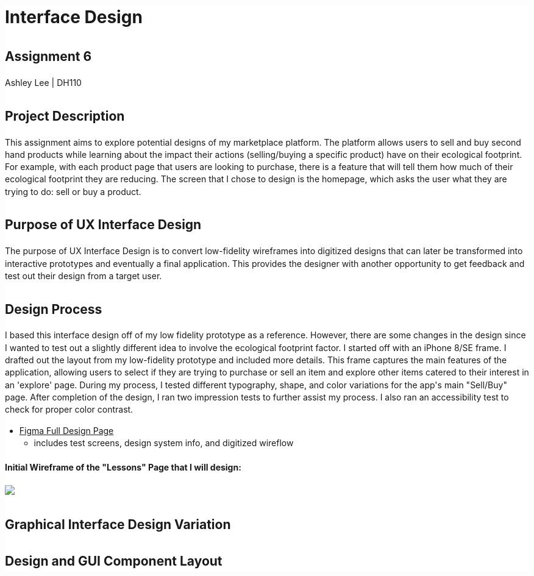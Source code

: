 # Interface Design
## Assignment 6
Ashley Lee | DH110

## Project Description

This assignment aims to explore potential designs of my marketplace platform. The platform allows users to sell and buy second hand products while learning about the impact their actions (selling/buying a specific product) have on their ecological footprint. For example, with each product page that users are looking to purchase, there is a feature that will tell them how much of their ecological footprint they are reducing. The screen that I chose to design is the homepage, which asks the user what they are trying to do: sell or buy a product. 

## Purpose of UX Interface Design

The purpose of UX Interface Design is to convert low-fidelity wireframes into digitized designs that can later be transformed into interactive prototypes and eventually a final application. This provides the designer with another opportunity to get feedback and test out their design from a target user.

## Design Process

I based this interface design off of my low fidelity prototype as a reference. However, there are some changes in the design since I wanted to test out a slightly different idea to involve the ecological footprint factor. I started off with an iPhone 8/SE frame. I drafted out the layout from my low-fidelity prototype and included more details. This frame captures the main features of the application, allowing users to select if they are trying to purchase or sell an item and explore other items catered to their interest in an 'explore' page. During my process, I tested different typography, shape, and color variations for the app's main "Sell/Buy" page. After completion of the design, I ran two impression tests to further assist my process. I also ran an accessibility test to check for proper color contrast.


- [Figma Full Design Page](https://www.figma.com/file/U6vsPQLgZCa5sggQXV0fFn/Design-System%3A-TuneMate?node-id=0%3A1)
  - includes test screens, design system info, and digitized wireflow


#### Initial Wireframe of the "Lessons" Page that I will design:
<p>
  <img src="https://user-images.githubusercontent.com/61765607/167749522-57dd62ac-2007-4a16-8736-d5d45453018e.png" height="350px"/>
</p>




## Graphical Interface Design Variation

## Design and GUI Component Layout